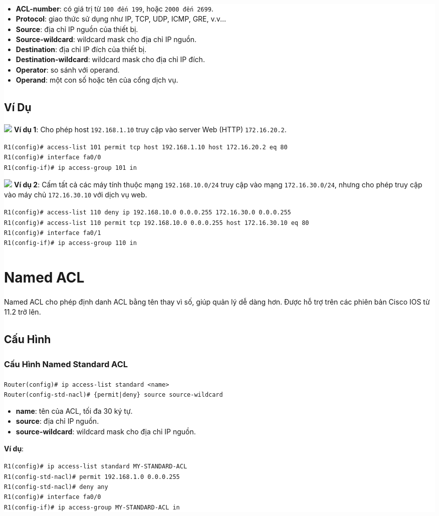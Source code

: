 - **ACL-number**: có giá trị từ `100 đến 199`, hoặc `2000 đến 2699`.
- **Protocol**: giao thức sử dụng như IP, TCP, UDP, ICMP, GRE, v.v...
- **Source**: địa chỉ IP nguồn của thiết bị.
- **Source-wildcard**: wildcard mask cho địa chỉ IP nguồn.
- **Destination**: địa chỉ IP đích của thiết bị.
- **Destination-wildcard**: wildcard mask cho địa chỉ IP đích.
- **Operator**: so sánh với operand.
- **Operand**: một con số hoặc tên của cổng dịch vụ.

## Ví Dụ

![](https://img001.prntscr.com/file/img001/Zdpl2KYfSVCC-pfNvQqn3w.png)
**Ví dụ 1**: Cho phép host `192.168.1.10` truy cập vào server Web (HTTP) `172.16.20.2`.

```plaintext
R1(config)# access-list 101 permit tcp host 192.168.1.10 host 172.16.20.2 eq 80
R1(config)# interface fa0/0
R1(config-if)# ip access-group 101 in
```

![](https://img001.prntscr.com/file/img001/F7mZ0_nMSF-bwExULOJcRg.png)
**Ví dụ 2**: Cấm tất cả các máy tính thuộc mạng `192.168.10.0/24` truy cập vào mạng `172.16.30.0/24`, nhưng cho phép truy cập vào máy chủ `172.16.30.10` với dịch vụ web.

```plaintext
R1(config)# access-list 110 deny ip 192.168.10.0 0.0.0.255 172.16.30.0 0.0.0.255
R1(config)# access-list 110 permit tcp 192.168.10.0 0.0.0.255 host 172.16.30.10 eq 80
R1(config)# interface fa0/1
R1(config-if)# ip access-group 110 in
```

# Named ACL

Named ACL cho phép định danh ACL bằng tên thay vì số, giúp quản lý dễ dàng hơn. Được hỗ trợ trên các phiên bản Cisco IOS từ 11.2 trở lên.

## Cấu Hình

### Cấu Hình Named Standard ACL

```plaintext
Router(config)# ip access-list standard <name>
Router(config-std-nacl)# {permit|deny} source source-wildcard
```

- **name**: tên của ACL, tối đa 30 ký tự.
- **source**: địa chỉ IP nguồn.
- **source-wildcard**: wildcard mask cho địa chỉ IP nguồn.

**Ví dụ**:

```plaintext
R1(config)# ip access-list standard MY-STANDARD-ACL
R1(config-std-nacl)# permit 192.168.1.0 0.0.0.255
R1(config-std-nacl)# deny any
R1(config)# interface fa0/0
R1(config-if)# ip access-group MY-STANDARD-ACL in
```
